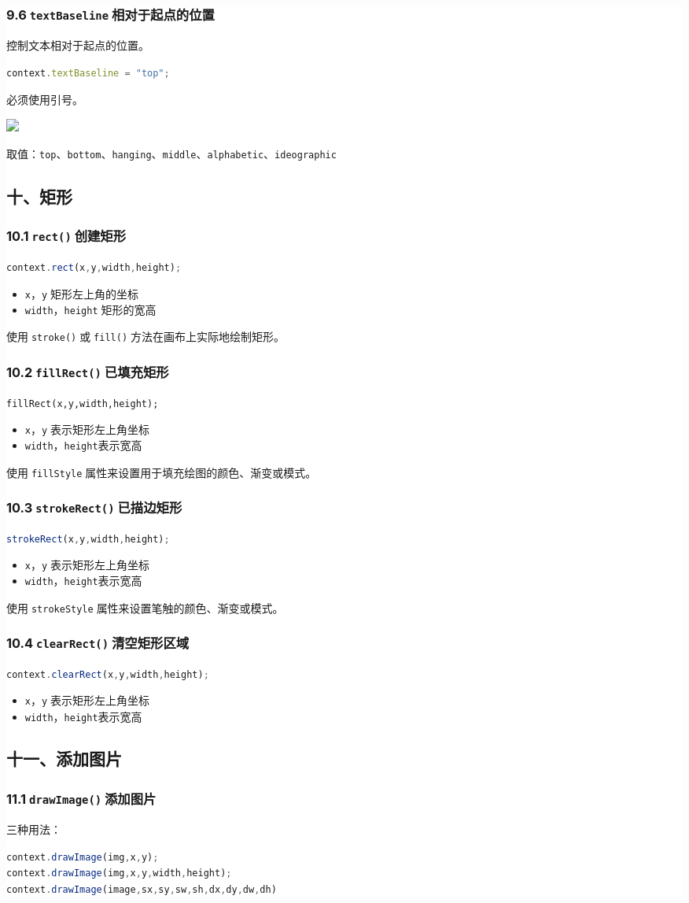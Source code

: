 ### 9.6 `textBaseline` 相对于起点的位置
控制文本相对于起点的位置。
```javascript
context.textBaseline = "top";
```
必须使用引号。

![](http://upload-images.jianshu.io/upload_images/7295449-3419679ba917de7e.png?imageMogr2/auto-orient/strip%7CimageView2/2/w/1240)


取值：`top`、`bottom`、`hanging`、`middle`、`alphabetic`、`ideographic`


## 十、矩形

### 10.1 `rect()` 创建矩形
```javascript
context.rect(x,y,width,height);
```
- `x`，`y`	矩形左上角的坐标
- `width`，`height` 矩形的宽高

使用 `stroke()` 或 `fill()` 方法在画布上实际地绘制矩形。

### 10.2 `fillRect()` 已填充矩形
```
fillRect(x,y,width,height);
```
- `x`，`y` 表示矩形左上角坐标
- `width`，`height`表示宽高

使用 `fillStyle` 属性来设置用于填充绘图的颜色、渐变或模式。

### 10.3 `strokeRect()` 已描边矩形
```javascript
strokeRect(x,y,width,height);
```
- `x`，`y` 表示矩形左上角坐标
- `width`，`height`表示宽高

使用 `strokeStyle` 属性来设置笔触的颜色、渐变或模式。

### 10.4 `clearRect()` 清空矩形区域
```javascript
context.clearRect(x,y,width,height);
```

- `x`，`y` 表示矩形左上角坐标
- `width`，`height`表示宽高


## 十一、添加图片

### 11.1  `drawImage()` 添加图片
三种用法：
```javascript
context.drawImage(img,x,y);
context.drawImage(img,x,y,width,height);
context.drawImage(image,sx,sy,sw,sh,dx,dy,dw,dh)
```
